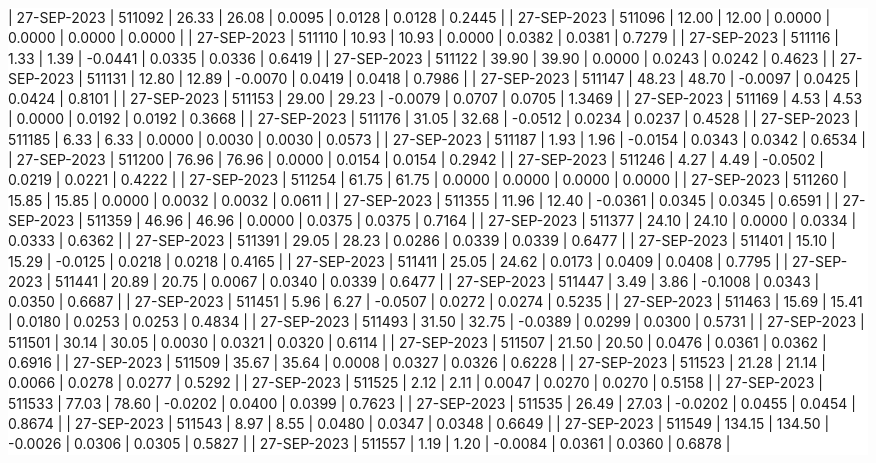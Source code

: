 | 27-SEP-2023 | 511092 | 26.33 | 26.08 | 0.0095 | 0.0128 | 0.0128 | 0.2445 |
| 27-SEP-2023 | 511096 | 12.00 | 12.00 | 0.0000 | 0.0000 | 0.0000 | 0.0000 |
| 27-SEP-2023 | 511110 | 10.93 | 10.93 | 0.0000 | 0.0382 | 0.0381 | 0.7279 |
| 27-SEP-2023 | 511116 | 1.33 | 1.39 | -0.0441 | 0.0335 | 0.0336 | 0.6419 |
| 27-SEP-2023 | 511122 | 39.90 | 39.90 | 0.0000 | 0.0243 | 0.0242 | 0.4623 |
| 27-SEP-2023 | 511131 | 12.80 | 12.89 | -0.0070 | 0.0419 | 0.0418 | 0.7986 |
| 27-SEP-2023 | 511147 | 48.23 | 48.70 | -0.0097 | 0.0425 | 0.0424 | 0.8101 |
| 27-SEP-2023 | 511153 | 29.00 | 29.23 | -0.0079 | 0.0707 | 0.0705 | 1.3469 |
| 27-SEP-2023 | 511169 | 4.53 | 4.53 | 0.0000 | 0.0192 | 0.0192 | 0.3668 |
| 27-SEP-2023 | 511176 | 31.05 | 32.68 | -0.0512 | 0.0234 | 0.0237 | 0.4528 |
| 27-SEP-2023 | 511185 | 6.33 | 6.33 | 0.0000 | 0.0030 | 0.0030 | 0.0573 |
| 27-SEP-2023 | 511187 | 1.93 | 1.96 | -0.0154 | 0.0343 | 0.0342 | 0.6534 |
| 27-SEP-2023 | 511200 | 76.96 | 76.96 | 0.0000 | 0.0154 | 0.0154 | 0.2942 |
| 27-SEP-2023 | 511246 | 4.27 | 4.49 | -0.0502 | 0.0219 | 0.0221 | 0.4222 |
| 27-SEP-2023 | 511254 | 61.75 | 61.75 | 0.0000 | 0.0000 | 0.0000 | 0.0000 |
| 27-SEP-2023 | 511260 | 15.85 | 15.85 | 0.0000 | 0.0032 | 0.0032 | 0.0611 |
| 27-SEP-2023 | 511355 | 11.96 | 12.40 | -0.0361 | 0.0345 | 0.0345 | 0.6591 |
| 27-SEP-2023 | 511359 | 46.96 | 46.96 | 0.0000 | 0.0375 | 0.0375 | 0.7164 |
| 27-SEP-2023 | 511377 | 24.10 | 24.10 | 0.0000 | 0.0334 | 0.0333 | 0.6362 |
| 27-SEP-2023 | 511391 | 29.05 | 28.23 | 0.0286 | 0.0339 | 0.0339 | 0.6477 |
| 27-SEP-2023 | 511401 | 15.10 | 15.29 | -0.0125 | 0.0218 | 0.0218 | 0.4165 |
| 27-SEP-2023 | 511411 | 25.05 | 24.62 | 0.0173 | 0.0409 | 0.0408 | 0.7795 |
| 27-SEP-2023 | 511441 | 20.89 | 20.75 | 0.0067 | 0.0340 | 0.0339 | 0.6477 |
| 27-SEP-2023 | 511447 | 3.49 | 3.86 | -0.1008 | 0.0343 | 0.0350 | 0.6687 |
| 27-SEP-2023 | 511451 | 5.96 | 6.27 | -0.0507 | 0.0272 | 0.0274 | 0.5235 |
| 27-SEP-2023 | 511463 | 15.69 | 15.41 | 0.0180 | 0.0253 | 0.0253 | 0.4834 |
| 27-SEP-2023 | 511493 | 31.50 | 32.75 | -0.0389 | 0.0299 | 0.0300 | 0.5731 |
| 27-SEP-2023 | 511501 | 30.14 | 30.05 | 0.0030 | 0.0321 | 0.0320 | 0.6114 |
| 27-SEP-2023 | 511507 | 21.50 | 20.50 | 0.0476 | 0.0361 | 0.0362 | 0.6916 |
| 27-SEP-2023 | 511509 | 35.67 | 35.64 | 0.0008 | 0.0327 | 0.0326 | 0.6228 |
| 27-SEP-2023 | 511523 | 21.28 | 21.14 | 0.0066 | 0.0278 | 0.0277 | 0.5292 |
| 27-SEP-2023 | 511525 | 2.12 | 2.11 | 0.0047 | 0.0270 | 0.0270 | 0.5158 |
| 27-SEP-2023 | 511533 | 77.03 | 78.60 | -0.0202 | 0.0400 | 0.0399 | 0.7623 |
| 27-SEP-2023 | 511535 | 26.49 | 27.03 | -0.0202 | 0.0455 | 0.0454 | 0.8674 |
| 27-SEP-2023 | 511543 | 8.97 | 8.55 | 0.0480 | 0.0347 | 0.0348 | 0.6649 |
| 27-SEP-2023 | 511549 | 134.15 | 134.50 | -0.0026 | 0.0306 | 0.0305 | 0.5827 |
| 27-SEP-2023 | 511557 | 1.19 | 1.20 | -0.0084 | 0.0361 | 0.0360 | 0.6878 |